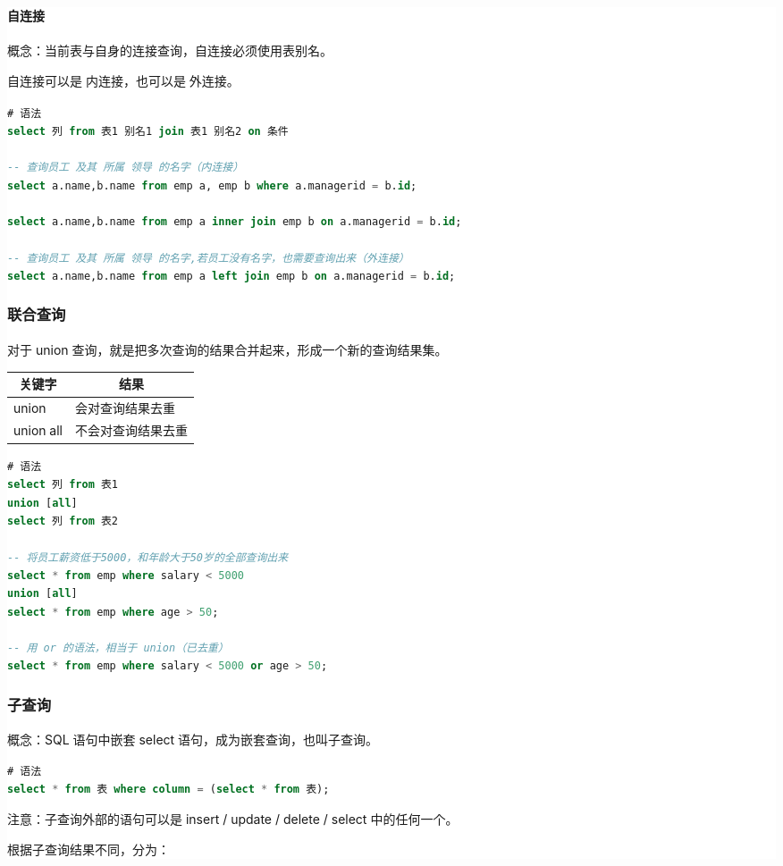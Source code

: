 #### 自连接

概念：当前表与自身的连接查询，自连接必须使用表别名。

自连接可以是 内连接，也可以是 外连接。

```SQL
# 语法
select 列 from 表1 别名1 join 表1 别名2 on 条件

-- 查询员工 及其 所属 领导 的名字（内连接）
select a.name,b.name from emp a, emp b where a.managerid = b.id;

select a.name,b.name from emp a inner join emp b on a.managerid = b.id;

-- 查询员工 及其 所属 领导 的名字,若员工没有名字，也需要查询出来（外连接）
select a.name,b.name from emp a left join emp b on a.managerid = b.id;
```

### 联合查询

对于 union 查询，就是把多次查询的结果合并起来，形成一个新的查询结果集。

| 关键字    | 结果               |
| --------- | ------------------ |
| union     | 会对查询结果去重   |
| union all | 不会对查询结果去重 |

```SQL
# 语法
select 列 from 表1
union [all]
select 列 from 表2

-- 将员工薪资低于5000，和年龄大于50岁的全部查询出来
select * from emp where salary < 5000
union [all]
select * from emp where age > 50;

-- 用 or 的语法，相当于 union（已去重）
select * from emp where salary < 5000 or age > 50;
```

### 子查询

概念：SQL 语句中嵌套 select 语句，成为嵌套查询，也叫子查询。

```SQL
# 语法
select * from 表 where column = (select * from 表);
```

注意：子查询外部的语句可以是 insert / update / delete / select 中的任何一个。

根据子查询结果不同，分为：
